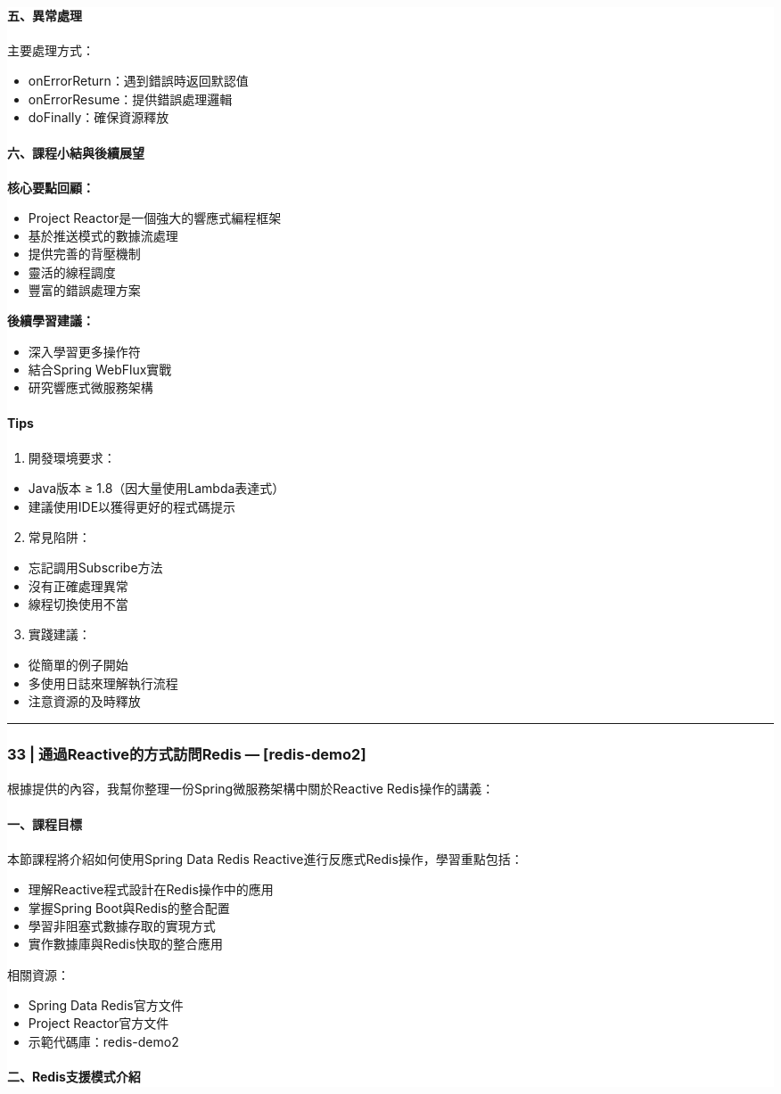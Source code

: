 #### 五、異常處理

主要處理方式：
- onErrorReturn：遇到錯誤時返回默認值
- onErrorResume：提供錯誤處理邏輯
- doFinally：確保資源釋放

#### 六、課程小結與後續展望

**核心要點回顧：**
- Project Reactor是一個強大的響應式編程框架
- 基於推送模式的數據流處理
- 提供完善的背壓機制
- 靈活的線程調度
- 豐富的錯誤處理方案

**後續學習建議：**
- 深入學習更多操作符
- 結合Spring WebFlux實戰
- 研究響應式微服務架構

#### Tips

1. 開發環境要求：
- Java版本 ≥ 1.8（因大量使用Lambda表達式）
- 建議使用IDE以獲得更好的程式碼提示

2. 常見陷阱：
- 忘記調用Subscribe方法
- 沒有正確處理異常
- 線程切換使用不當

3. 實踐建議：
- 從簡單的例子開始
- 多使用日誌來理解執行流程
- 注意資源的及時釋放
- ---
### 33 | 通過Reactive的方式訪問Redis ― [redis-demo2]
根據提供的內容，我幫你整理一份Spring微服務架構中關於Reactive Redis操作的講義：

#### 一、課程目標

本節課程將介紹如何使用Spring Data Redis Reactive進行反應式Redis操作，學習重點包括：
- 理解Reactive程式設計在Redis操作中的應用
- 掌握Spring Boot與Redis的整合配置
- 學習非阻塞式數據存取的實現方式
- 實作數據庫與Redis快取的整合應用

相關資源：
- Spring Data Redis官方文件
- Project Reactor官方文件
- 示範代碼庫：redis-demo2

#### 二、Redis支援模式介紹
